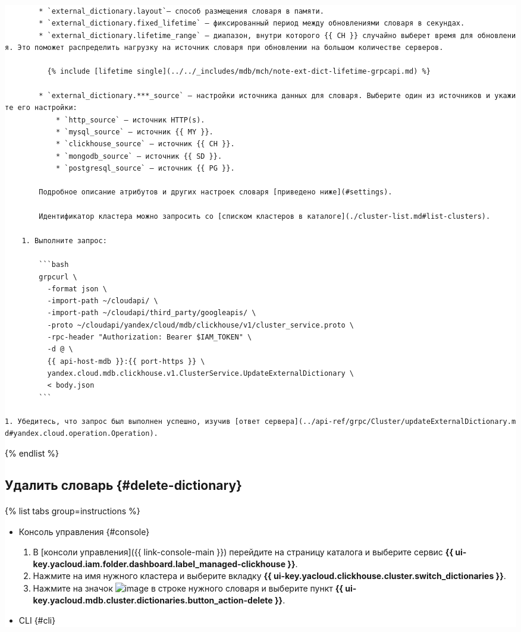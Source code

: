             * `external_dictionary.layout`— способ размещения словаря в памяти.
            * `external_dictionary.fixed_lifetime` — фиксированный период между обновлениями словаря в секундах.
            * `external_dictionary.lifetime_range` — диапазон, внутри которого {{ CH }} случайно выберет время для обновления. Это поможет распределить нагрузку на источник словаря при обновлении на большом количестве серверов.

              {% include [lifetime single](../../_includes/mdb/mch/note-ext-dict-lifetime-grpcapi.md) %}

            * `external_dictionary.***_source` — настройки источника данных для словаря. Выберите один из источников и укажите его настройки:
                * `http_source` — источник HTTP(s).
                * `mysql_source` — источник {{ MY }}.
                * `clickhouse_source` — источник {{ CH }}.
                * `mongodb_source` — источник {{ SD }}.
                * `postgresql_source` — источник {{ PG }}.

            Подробное описание атрибутов и других настроек словаря [приведено ниже](#settings).

            Идентификатор кластера можно запросить со [списком кластеров в каталоге](./cluster-list.md#list-clusters).

        1. Выполните запрос:

            ```bash
            grpcurl \
              -format json \
              -import-path ~/cloudapi/ \
              -import-path ~/cloudapi/third_party/googleapis/ \
              -proto ~/cloudapi/yandex/cloud/mdb/clickhouse/v1/cluster_service.proto \
              -rpc-header "Authorization: Bearer $IAM_TOKEN" \
              -d @ \
              {{ api-host-mdb }}:{{ port-https }} \
              yandex.cloud.mdb.clickhouse.v1.ClusterService.UpdateExternalDictionary \
              < body.json
            ```

    1. Убедитесь, что запрос был выполнен успешно, изучив [ответ сервера](../api-ref/grpc/Cluster/updateExternalDictionary.md#yandex.cloud.operation.Operation).

{% endlist %}

## Удалить словарь {#delete-dictionary}

{% list tabs group=instructions %}

- Консоль управления {#console}

    1. В [консоли управления]({{ link-console-main }}) перейдите на страницу каталога и выберите сервис **{{ ui-key.yacloud.iam.folder.dashboard.label_managed-clickhouse }}**.
    1. Нажмите на имя нужного кластера и выберите вкладку **{{ ui-key.yacloud.clickhouse.cluster.switch_dictionaries }}**.
    1. Нажмите на значок ![image](../../_assets/console-icons/ellipsis.svg) в строке нужного словаря и выберите пункт **{{ ui-key.yacloud.mdb.cluster.dictionaries.button_action-delete }}**.

- CLI {#cli}
